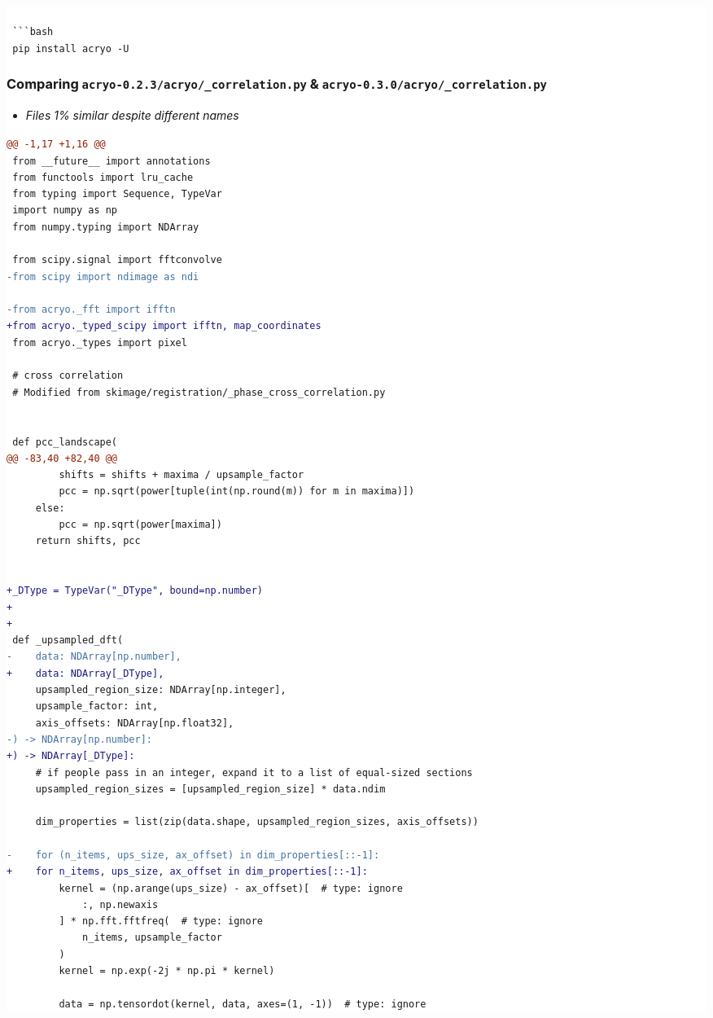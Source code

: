 ```diff
 
 ```bash
 pip install acryo -U
```

### Comparing `acryo-0.2.3/acryo/_correlation.py` & `acryo-0.3.0/acryo/_correlation.py`

 * *Files 1% similar despite different names*

```diff
@@ -1,17 +1,16 @@
 from __future__ import annotations
 from functools import lru_cache
 from typing import Sequence, TypeVar
 import numpy as np
 from numpy.typing import NDArray
 
 from scipy.signal import fftconvolve
-from scipy import ndimage as ndi
 
-from acryo._fft import ifftn
+from acryo._typed_scipy import ifftn, map_coordinates
 from acryo._types import pixel
 
 # cross correlation
 # Modified from skimage/registration/_phase_cross_correlation.py
 
 
 def pcc_landscape(
@@ -83,40 +82,40 @@
         shifts = shifts + maxima / upsample_factor
         pcc = np.sqrt(power[tuple(int(np.round(m)) for m in maxima)])
     else:
         pcc = np.sqrt(power[maxima])
     return shifts, pcc
 
 
+_DType = TypeVar("_DType", bound=np.number)
+
+
 def _upsampled_dft(
-    data: NDArray[np.number],
+    data: NDArray[_DType],
     upsampled_region_size: NDArray[np.integer],
     upsample_factor: int,
     axis_offsets: NDArray[np.float32],
-) -> NDArray[np.number]:
+) -> NDArray[_DType]:
     # if people pass in an integer, expand it to a list of equal-sized sections
     upsampled_region_sizes = [upsampled_region_size] * data.ndim
 
     dim_properties = list(zip(data.shape, upsampled_region_sizes, axis_offsets))
 
-    for (n_items, ups_size, ax_offset) in dim_properties[::-1]:
+    for n_items, ups_size, ax_offset in dim_properties[::-1]:
         kernel = (np.arange(ups_size) - ax_offset)[  # type: ignore
             :, np.newaxis
         ] * np.fft.fftfreq(  # type: ignore
             n_items, upsample_factor
         )
         kernel = np.exp(-2j * np.pi * kernel)
 
         data = np.tensordot(kernel, data, axes=(1, -1))  # type: ignore
```